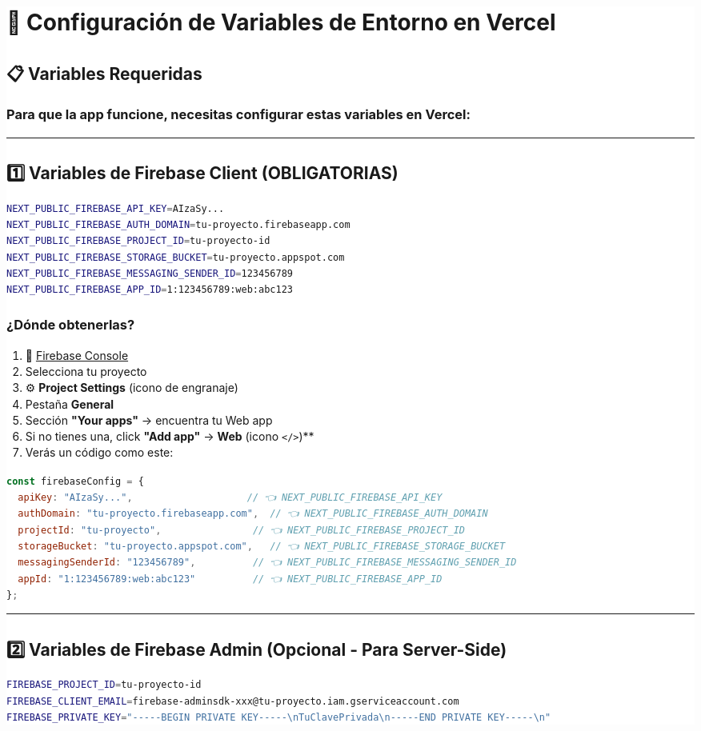 # 🔐 Configuración de Variables de Entorno en Vercel

## 📋 Variables Requeridas

### Para que la app funcione, necesitas configurar estas variables en Vercel:

---

## 1️⃣ Variables de Firebase Client (OBLIGATORIAS)

```bash
NEXT_PUBLIC_FIREBASE_API_KEY=AIzaSy...
NEXT_PUBLIC_FIREBASE_AUTH_DOMAIN=tu-proyecto.firebaseapp.com
NEXT_PUBLIC_FIREBASE_PROJECT_ID=tu-proyecto-id
NEXT_PUBLIC_FIREBASE_STORAGE_BUCKET=tu-proyecto.appspot.com
NEXT_PUBLIC_FIREBASE_MESSAGING_SENDER_ID=123456789
NEXT_PUBLIC_FIREBASE_APP_ID=1:123456789:web:abc123
```

### ¿Dónde obtenerlas?

1. 🔗 [Firebase Console](https://console.firebase.google.com)
2. Selecciona tu proyecto
3. ⚙️ **Project Settings** (icono de engranaje)
4. Pestaña **General**
5. Sección **"Your apps"** → encuentra tu Web app
6. Si no tienes una, click **"Add app"** → **Web** (icono `</>`)**
7. Verás un código como este:

```javascript
const firebaseConfig = {
  apiKey: "AIzaSy...",                    // 👈 NEXT_PUBLIC_FIREBASE_API_KEY
  authDomain: "tu-proyecto.firebaseapp.com",  // 👈 NEXT_PUBLIC_FIREBASE_AUTH_DOMAIN
  projectId: "tu-proyecto",                // 👈 NEXT_PUBLIC_FIREBASE_PROJECT_ID
  storageBucket: "tu-proyecto.appspot.com",   // 👈 NEXT_PUBLIC_FIREBASE_STORAGE_BUCKET
  messagingSenderId: "123456789",          // 👈 NEXT_PUBLIC_FIREBASE_MESSAGING_SENDER_ID
  appId: "1:123456789:web:abc123"          // 👈 NEXT_PUBLIC_FIREBASE_APP_ID
};
```

---

## 2️⃣ Variables de Firebase Admin (Opcional - Para Server-Side)

```bash
FIREBASE_PROJECT_ID=tu-proyecto-id
FIREBASE_CLIENT_EMAIL=firebase-adminsdk-xxx@tu-proyecto.iam.gserviceaccount.com
FIREBASE_PRIVATE_KEY="-----BEGIN PRIVATE KEY-----\nTuClavePrivada\n-----END PRIVATE KEY-----\n"
```
